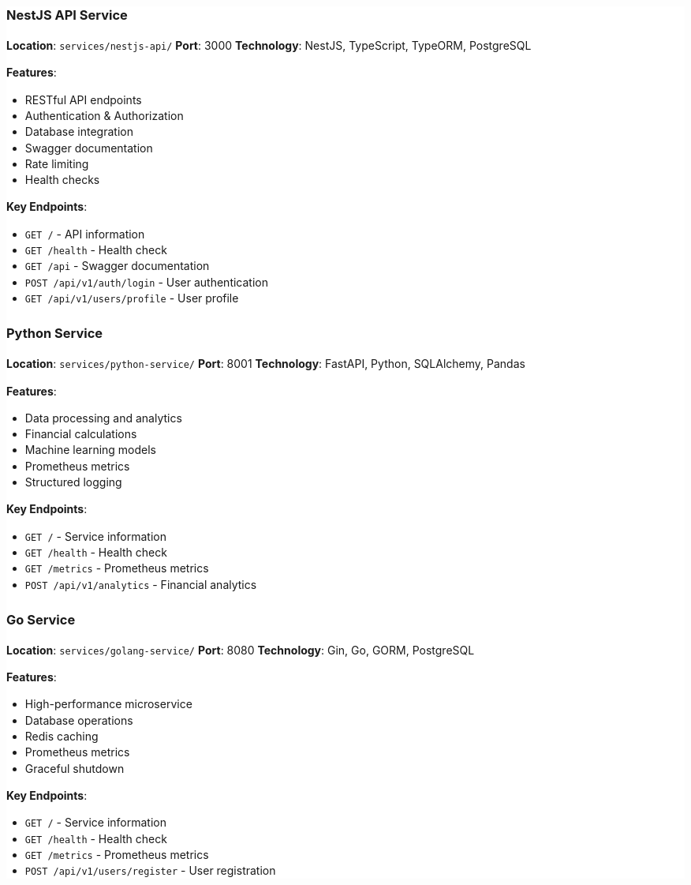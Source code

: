 ### NestJS API Service

**Location**: `services/nestjs-api/`
**Port**: 3000
**Technology**: NestJS, TypeScript, TypeORM, PostgreSQL

**Features**:
- RESTful API endpoints
- Authentication & Authorization
- Database integration
- Swagger documentation
- Rate limiting
- Health checks

**Key Endpoints**:
- `GET /` - API information
- `GET /health` - Health check
- `GET /api` - Swagger documentation
- `POST /api/v1/auth/login` - User authentication
- `GET /api/v1/users/profile` - User profile

### Python Service

**Location**: `services/python-service/`
**Port**: 8001
**Technology**: FastAPI, Python, SQLAlchemy, Pandas

**Features**:
- Data processing and analytics
- Financial calculations
- Machine learning models
- Prometheus metrics
- Structured logging

**Key Endpoints**:
- `GET /` - Service information
- `GET /health` - Health check
- `GET /metrics` - Prometheus metrics
- `POST /api/v1/analytics` - Financial analytics

### Go Service

**Location**: `services/golang-service/`
**Port**: 8080
**Technology**: Gin, Go, GORM, PostgreSQL

**Features**:
- High-performance microservice
- Database operations
- Redis caching
- Prometheus metrics
- Graceful shutdown

**Key Endpoints**:
- `GET /` - Service information
- `GET /health` - Health check
- `GET /metrics` - Prometheus metrics
- `POST /api/v1/users/register` - User registration
